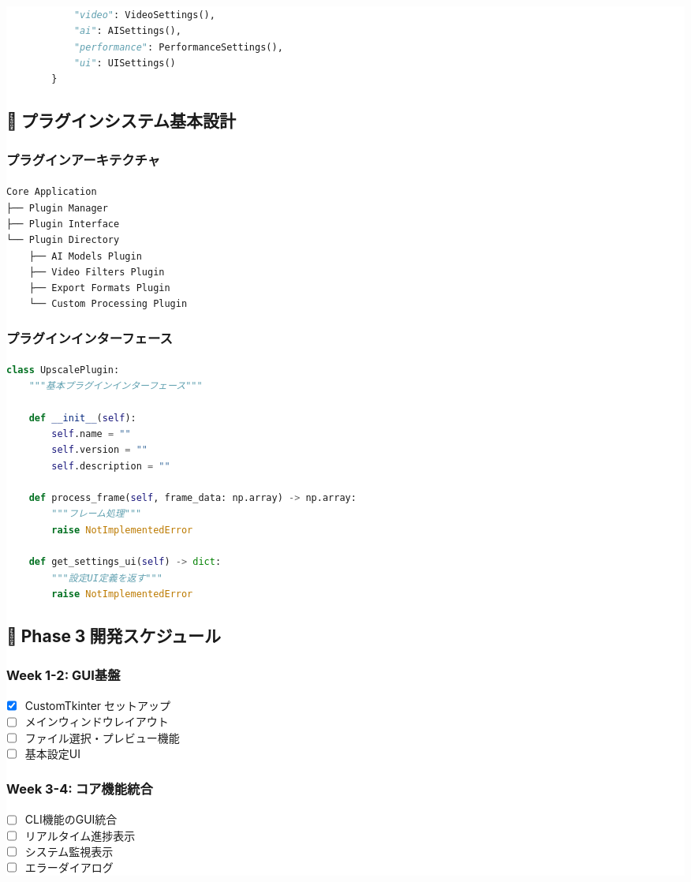 ```python
            "video": VideoSettings(),
            "ai": AISettings(), 
            "performance": PerformanceSettings(),
            "ui": UISettings()
        }
```

## 🔌 プラグインシステム基本設計

### プラグインアーキテクチャ
```
Core Application
├── Plugin Manager
├── Plugin Interface
└── Plugin Directory
    ├── AI Models Plugin
    ├── Video Filters Plugin
    ├── Export Formats Plugin
    └── Custom Processing Plugin
```

### プラグインインターフェース
```python
class UpscalePlugin:
    """基本プラグインインターフェース"""
    
    def __init__(self):
        self.name = ""
        self.version = ""
        self.description = ""
    
    def process_frame(self, frame_data: np.array) -> np.array:
        """フレーム処理"""
        raise NotImplementedError
    
    def get_settings_ui(self) -> dict:
        """設定UI定義を返す"""
        raise NotImplementedError
```

## 📅 Phase 3 開発スケジュール

### Week 1-2: GUI基盤
- [x] CustomTkinter セットアップ
- [ ] メインウィンドウレイアウト
- [ ] ファイル選択・プレビュー機能
- [ ] 基本設定UI

### Week 3-4: コア機能統合
- [ ] CLI機能のGUI統合
- [ ] リアルタイム進捗表示
- [ ] システム監視表示
- [ ] エラーダイアログ

